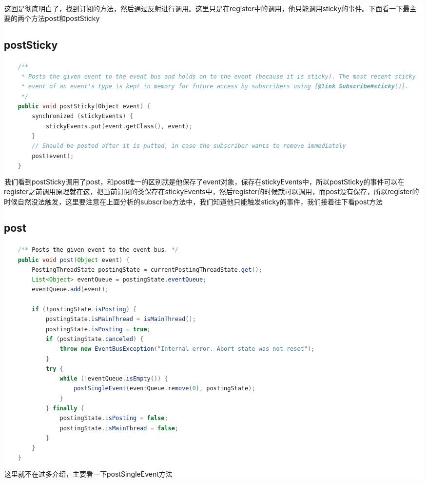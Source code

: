 ![点击并拖拽以移动](data:image/gif;base64,R0lGODlhAQABAPABAP///wAAACH5BAEKAAAALAAAAAABAAEAAAICRAEAOw==)这回是彻底明白了，找到订阅的方法，然后通过反射进行调用。这里只是在register中的调用，他只能调用sticky的事件。下面看一下最主要的两个方法post和postSticky

## postSticky

```cpp
    /**
     * Posts the given event to the event bus and holds on to the event (because it is sticky). The most recent sticky
     * event of an event's type is kept in memory for future access by subscribers using {@link Subscribe#sticky()}.
     */
    public void postSticky(Object event) {
        synchronized (stickyEvents) {
            stickyEvents.put(event.getClass(), event);
        }
        // Should be posted after it is putted, in case the subscriber wants to remove immediately
        post(event);
    }
```

![点击并拖拽以移动](data:image/gif;base64,R0lGODlhAQABAPABAP///wAAACH5BAEKAAAALAAAAAABAAEAAAICRAEAOw==)我们看到postSticky调用了post，和post唯一的区别就是他保存了event对象，保存在stickyEvents中，所以postSticky的事件可以在register之前调用原理就在这，把当前订阅的类保存在stickyEvents中，然后register的时候就可以调用，而post没有保存，所以register的时候自然没法触发，这里要注意在上面分析的subscribe方法中，我们知道他只能触发sticky的事件，我们接着往下看post方法

## post

```java
    /** Posts the given event to the event bus. */
    public void post(Object event) {
        PostingThreadState postingState = currentPostingThreadState.get();
        List<Object> eventQueue = postingState.eventQueue;
        eventQueue.add(event);

        if (!postingState.isPosting) {
            postingState.isMainThread = isMainThread();
            postingState.isPosting = true;
            if (postingState.canceled) {
                throw new EventBusException("Internal error. Abort state was not reset");
            }
            try {
                while (!eventQueue.isEmpty()) {
                    postSingleEvent(eventQueue.remove(0), postingState);
                }
            } finally {
                postingState.isPosting = false;
                postingState.isMainThread = false;
            }
        }
    }
```

![点击并拖拽以移动](data:image/gif;base64,R0lGODlhAQABAPABAP///wAAACH5BAEKAAAALAAAAAABAAEAAAICRAEAOw==)这里就不在过多介绍，主要看一下postSingleEvent方法
